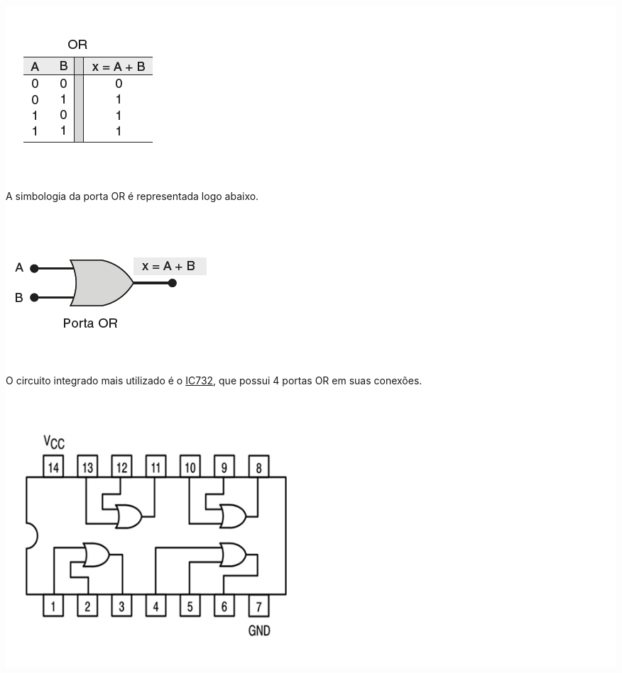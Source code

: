 <br/>

![Tabela verdade porta OR](.//img/tabelaOR.png)

<br/>

A simbologia da porta OR é representada logo abaixo.

<br/>

![Simbologia porta OR](.//img/portaOR.png)

<br/>

O circuito integrado mais utilizado é o [IC732](chrome-extension://efaidnbmnnnibpcajpcglclefindmkaj/https://eater.net/datasheets/74ls32.pdf), que possui 4 portas OR em suas conexões.

<br/>

![Pinagem 7432](.//img/pinagemOR.png)

<br/>
